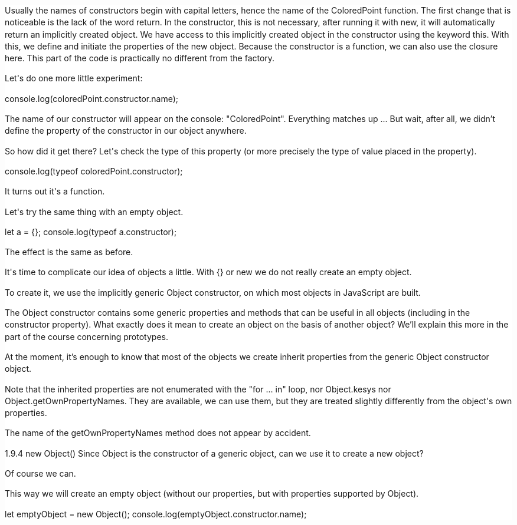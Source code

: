 Usually the names of constructors begin with capital letters, hence the name of the ColoredPoint function. The first change that is noticeable is the lack of the word return. In the constructor, this is not necessary, after running it with new, it will automatically return an implicitly created object. We have access to this implicitly created object in the constructor using the keyword this. With this, we define and initiate the properties of the new object. Because the constructor is a function, we can also use the closure here. This part of the code is practically no different from the factory.

Let's do one more little experiment:


console.log(coloredPoint.constructor.name);

The name of our constructor will appear on the console: "ColoredPoint". Everything matches up ... But wait, after all, we didn’t define the property of the constructor in our object anywhere.

So how did it get there? Let's check the type of this property (or more precisely the type of value placed in the property).


console.log(typeof coloredPoint.constructor);

It turns out it's a function.

Let's try the same thing with an empty object.


let a = {};
console.log(typeof a.constructor);

The effect is the same as before.

It's time to complicate our idea of objects a little. With {} or new we do not really create an empty object.

To create it, we use the implicitly generic Object constructor, on which most objects in JavaScript are built.

The Object constructor contains some generic properties and methods that can be useful in all objects (including in the constructor property). What exactly does it mean to create an object on the basis of another object? We’ll explain this more in the part of the course concerning prototypes.

At the moment, it’s enough to know that most of the objects we create inherit properties from the generic Object constructor object.

Note that the inherited properties are not enumerated with the "for ... in" loop, nor Object.kesys nor Object.getOwnPropertyNames. They are available, we can use them, but they are treated slightly differently from the object's own properties.

The name of the getOwnPropertyNames method does not appear by accident.

1.9.4 new Object()
Since Object is the constructor of a generic object, can we use it to create a new object?

Of course we can.

This way we will create an empty object (without our properties, but with properties supported by Object).


let emptyObject = new Object();
console.log(emptyObject.constructor.name); 
